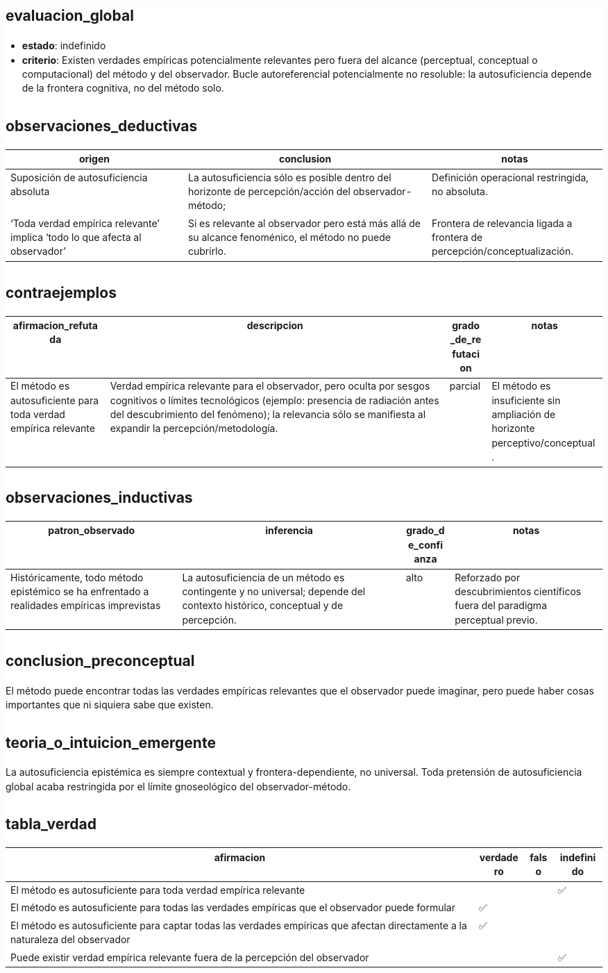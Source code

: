 ## evaluacion_global

- **estado**: indefinido
- **criterio**: Existen verdades empíricas potencialmente relevantes pero fuera del alcance (perceptual, conceptual o computacional) del método y del observador. Bucle autoreferencial potencialmente no resoluble: la autosuficiencia depende de la frontera cognitiva, no del método solo.

## observaciones_deductivas

| origen | conclusion | notas |
| --- | --- | --- |
| Suposición de autosuficiencia absoluta | La autosuficiencia sólo es posible dentro del horizonte de percepción/acción del observador-método; | Definición operacional restringida, no absoluta. |
| ‘Toda verdad empírica relevante’ implica ‘todo lo que afecta al observador’ | Si es relevante al observador pero está más allá de su alcance fenoménico, el método no puede cubrirlo. | Frontera de relevancia ligada a frontera de percepción/conceptualización. |

## contraejemplos

| afirmacion_refutada | descripcion | grado_de_refutacion | notas |
| --- | --- | --- | --- |
| El método es autosuficiente para toda verdad empírica relevante | Verdad empírica relevante para el observador, pero oculta por sesgos cognitivos o límites tecnológicos (ejemplo: presencia de radiación antes del descubrimiento del fenómeno); la relevancia sólo se manifiesta al expandir la percepción/metodología. | parcial | El método es insuficiente sin ampliación de horizonte perceptivo/conceptual. |

## observaciones_inductivas

| patron_observado | inferencia | grado_de_confianza | notas |
| --- | --- | --- | --- |
| Históricamente, todo método epistémico se ha enfrentado a realidades empíricas imprevistas | La autosuficiencia de un método es contingente y no universal; depende del contexto histórico, conceptual y de percepción. | alto | Reforzado por descubrimientos científicos fuera del paradigma perceptual previo. |

## conclusion_preconceptual

El método puede encontrar todas las verdades empíricas relevantes que el observador puede imaginar, pero puede haber cosas importantes que ni siquiera sabe que existen.

## teoria_o_intuicion_emergente

La autosuficiencia epistémica es siempre contextual y frontera-dependiente, no universal. Toda pretensión de autosuficiencia global acaba restringida por el límite gnoseológico del observador-método.

## tabla_verdad

| afirmacion | verdadero | falso | indefinido |
| --- | --- | --- | --- |
| El método es autosuficiente para toda verdad empírica relevante |  |  | ✅ |
| El método es autosuficiente para todas las verdades empíricas que el observador puede formular | ✅ |  |  |
| El método es autosuficiente para captar todas las verdades empíricas que afectan directamente a la naturaleza del observador | ✅ |  |  |
| Puede existir verdad empírica relevante fuera de la percepción del observador |  |  | ✅ |
